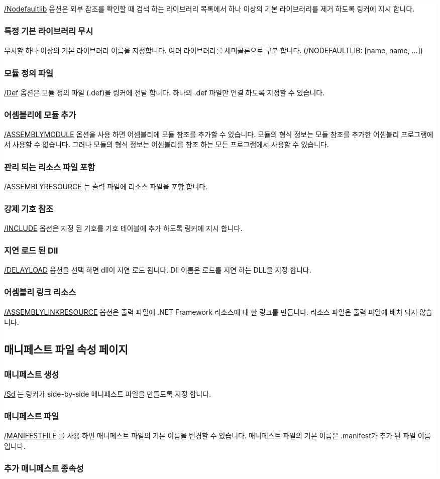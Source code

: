 [/Nodefaultlib](nodefaultlib-ignore-libraries.md) 옵션은 외부 참조를 확인할 때 검색 하는 라이브러리 목록에서 하나 이상의 기본 라이브러리를 제거 하도록 링커에 지시 합니다.

### <a name="ignore-specific-default-libraries"></a>특정 기본 라이브러리 무시

무시할 하나 이상의 기본 라이브러리 이름을 지정합니다. 여러 라이브러리를 세미콜론으로 구분 합니다. (/NODEFAULTLIB: [name, name, ...])

### <a name="module-definition-file"></a>모듈 정의 파일

[/Def](def-specify-module-definition-file.md) 옵션은 모듈 정의 파일 (.def)을 링커에 전달 합니다. 하나의 .def 파일만 연결 하도록 지정할 수 있습니다.

### <a name="add-module-to-assembly"></a>어셈블리에 모듈 추가

[/ASSEMBLYMODULE](assemblymodule-add-a-msil-module-to-the-assembly.md) 옵션을 사용 하면 어셈블리에 모듈 참조를 추가할 수 있습니다. 모듈의 형식 정보는 모듈 참조를 추가한 어셈블리 프로그램에서 사용할 수 없습니다. 그러나 모듈의 형식 정보는 어셈블리를 참조 하는 모든 프로그램에서 사용할 수 있습니다.

### <a name="embed-managed-resource-file"></a>관리 되는 리소스 파일 포함

[/ASSEMBLYRESOURCE](assemblyresource-embed-a-managed-resource.md) 는 출력 파일에 리소스 파일을 포함 합니다.

### <a name="force-symbol-references"></a>강제 기호 참조

[/INCLUDE](include-force-symbol-references.md) 옵션은 지정 된 기호를 기호 테이블에 추가 하도록 링커에 지시 합니다.

### <a name="delay-loaded-dlls"></a>지연 로드 된 Dll

[/DELAYLOAD](delayload-delay-load-import.md) 옵션을 선택 하면 dll이 지연 로드 됩니다. Dll 이름은 로드를 지연 하는 DLL을 지정 합니다.

### <a name="assembly-link-resource"></a>어셈블리 링크 리소스

[/ASSEMBLYLINKRESOURCE](assemblylinkresource-link-to-dotnet-framework-resource.md) 옵션은 출력 파일에 .NET Framework 리소스에 대 한 링크를 만듭니다. 리소스 파일은 출력 파일에 배치 되지 않습니다.

## <a name="manifest-file-property-page"></a>매니페스트 파일 속성 페이지

### <a name="generate-manifest"></a>매니페스트 생성

[/Sd](manifest-create-side-by-side-assembly-manifest.md) 는 링커가 side-by-side 매니페스트 파일을 만들도록 지정 합니다.

### <a name="manifest-file"></a>매니페스트 파일

[/MANIFESTFILE](manifestfile-name-manifest-file.md) 를 사용 하면 매니페스트 파일의 기본 이름을 변경할 수 있습니다. 매니페스트 파일의 기본 이름은 .manifest가 추가 된 파일 이름입니다.

### <a name="additional-manifest-dependencies"></a>추가 매니페스트 종속성

